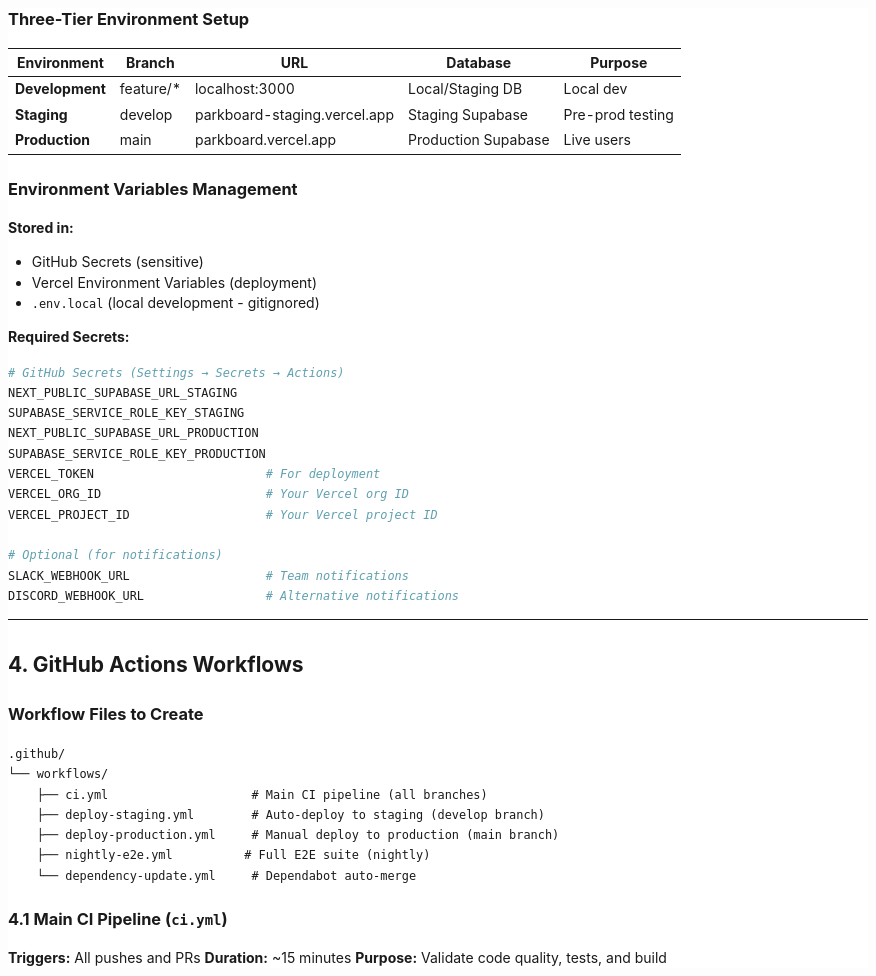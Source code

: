 ### Three-Tier Environment Setup

| Environment | Branch | URL | Database | Purpose |
|------------|--------|-----|----------|---------|
| **Development** | feature/* | localhost:3000 | Local/Staging DB | Local dev |
| **Staging** | develop | parkboard-staging.vercel.app | Staging Supabase | Pre-prod testing |
| **Production** | main | parkboard.vercel.app | Production Supabase | Live users |

### Environment Variables Management

**Stored in:**
- GitHub Secrets (sensitive)
- Vercel Environment Variables (deployment)
- `.env.local` (local development - gitignored)

**Required Secrets:**

```bash
# GitHub Secrets (Settings → Secrets → Actions)
NEXT_PUBLIC_SUPABASE_URL_STAGING
SUPABASE_SERVICE_ROLE_KEY_STAGING
NEXT_PUBLIC_SUPABASE_URL_PRODUCTION
SUPABASE_SERVICE_ROLE_KEY_PRODUCTION
VERCEL_TOKEN                        # For deployment
VERCEL_ORG_ID                       # Your Vercel org ID
VERCEL_PROJECT_ID                   # Your Vercel project ID

# Optional (for notifications)
SLACK_WEBHOOK_URL                   # Team notifications
DISCORD_WEBHOOK_URL                 # Alternative notifications
```

---

## 4. GitHub Actions Workflows

### Workflow Files to Create

```
.github/
└── workflows/
    ├── ci.yml                    # Main CI pipeline (all branches)
    ├── deploy-staging.yml        # Auto-deploy to staging (develop branch)
    ├── deploy-production.yml     # Manual deploy to production (main branch)
    ├── nightly-e2e.yml          # Full E2E suite (nightly)
    └── dependency-update.yml     # Dependabot auto-merge
```

### 4.1 Main CI Pipeline (`ci.yml`)

**Triggers:** All pushes and PRs
**Duration:** ~15 minutes
**Purpose:** Validate code quality, tests, and build
